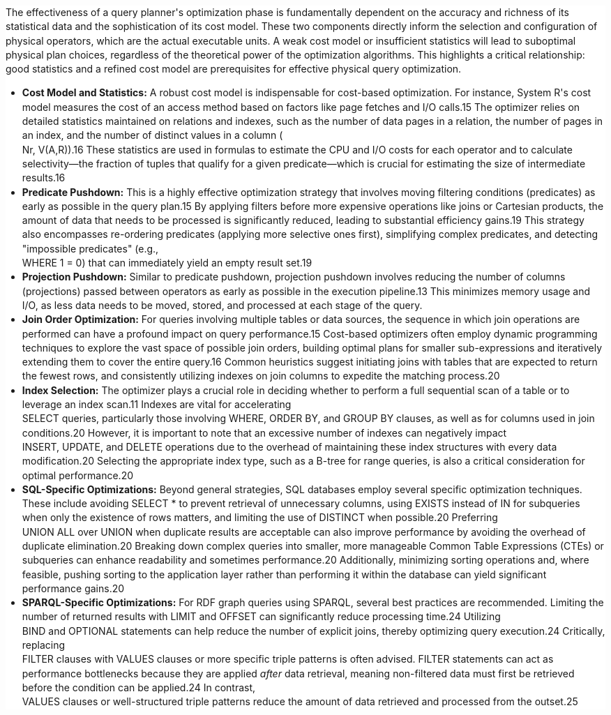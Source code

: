 The effectiveness of a query planner's optimization phase is fundamentally dependent on the accuracy and richness of its statistical data and the sophistication of its cost model. These two components directly inform the selection and configuration of physical operators, which are the actual executable units. A weak cost model or insufficient statistics will lead to suboptimal physical plan choices, regardless of the theoretical power of the optimization algorithms. This highlights a critical relationship: good statistics and a refined cost model are prerequisites for effective physical query optimization.

* **Cost Model and Statistics:** A robust cost model is indispensable for cost-based optimization. For instance, System R's cost model measures the cost of an access method based on factors like page fetches and I/O calls.15 The optimizer relies on detailed statistics maintained on relations and indexes, such as the number of data pages in a relation, the number of pages in an index, and the number of distinct values in a column (  
  Nr, V(A,R)).16 These statistics are used in formulas to estimate the CPU and I/O costs for each operator and to calculate selectivity—the fraction of tuples that qualify for a given predicate—which is crucial for estimating the size of intermediate results.16  
* **Predicate Pushdown:** This is a highly effective optimization strategy that involves moving filtering conditions (predicates) as early as possible in the query plan.15 By applying filters before more expensive operations like joins or Cartesian products, the amount of data that needs to be processed is significantly reduced, leading to substantial efficiency gains.19 This strategy also encompasses re-ordering predicates (applying more selective ones first), simplifying complex predicates, and detecting "impossible predicates" (e.g.,  
  WHERE 1 \= 0\) that can immediately yield an empty result set.19  
* **Projection Pushdown:** Similar to predicate pushdown, projection pushdown involves reducing the number of columns (projections) passed between operators as early as possible in the execution pipeline.13 This minimizes memory usage and I/O, as less data needs to be moved, stored, and processed at each stage of the query.  
* **Join Order Optimization:** For queries involving multiple tables or data sources, the sequence in which join operations are performed can have a profound impact on query performance.15 Cost-based optimizers often employ dynamic programming techniques to explore the vast space of possible join orders, building optimal plans for smaller sub-expressions and iteratively extending them to cover the entire query.16 Common heuristics suggest initiating joins with tables that are expected to return the fewest rows, and consistently utilizing indexes on join columns to expedite the matching process.20  
* **Index Selection:** The optimizer plays a crucial role in deciding whether to perform a full sequential scan of a table or to leverage an index scan.11 Indexes are vital for accelerating  
  SELECT queries, particularly those involving WHERE, ORDER BY, and GROUP BY clauses, as well as for columns used in join conditions.20 However, it is important to note that an excessive number of indexes can negatively impact  
  INSERT, UPDATE, and DELETE operations due to the overhead of maintaining these index structures with every data modification.20 Selecting the appropriate index type, such as a B-tree for range queries, is also a critical consideration for optimal performance.20  
* **SQL-Specific Optimizations:** Beyond general strategies, SQL databases employ several specific optimization techniques. These include avoiding SELECT \* to prevent retrieval of unnecessary columns, using EXISTS instead of IN for subqueries when only the existence of rows matters, and limiting the use of DISTINCT when possible.20 Preferring  
  UNION ALL over UNION when duplicate results are acceptable can also improve performance by avoiding the overhead of duplicate elimination.20 Breaking down complex queries into smaller, more manageable Common Table Expressions (CTEs) or subqueries can enhance readability and sometimes performance.20 Additionally, minimizing sorting operations and, where feasible, pushing sorting to the application layer rather than performing it within the database can yield significant performance gains.20  
* **SPARQL-Specific Optimizations:** For RDF graph queries using SPARQL, several best practices are recommended. Limiting the number of returned results with LIMIT and OFFSET can significantly reduce processing time.24 Utilizing  
  BIND and OPTIONAL statements can help reduce the number of explicit joins, thereby optimizing query execution.24 Critically, replacing  
  FILTER clauses with VALUES clauses or more specific triple patterns is often advised. FILTER statements can act as performance bottlenecks because they are applied *after* data retrieval, meaning non-filtered data must first be retrieved before the condition can be applied.24 In contrast,  
  VALUES clauses or well-structured triple patterns reduce the amount of data retrieved and processed from the outset.25  